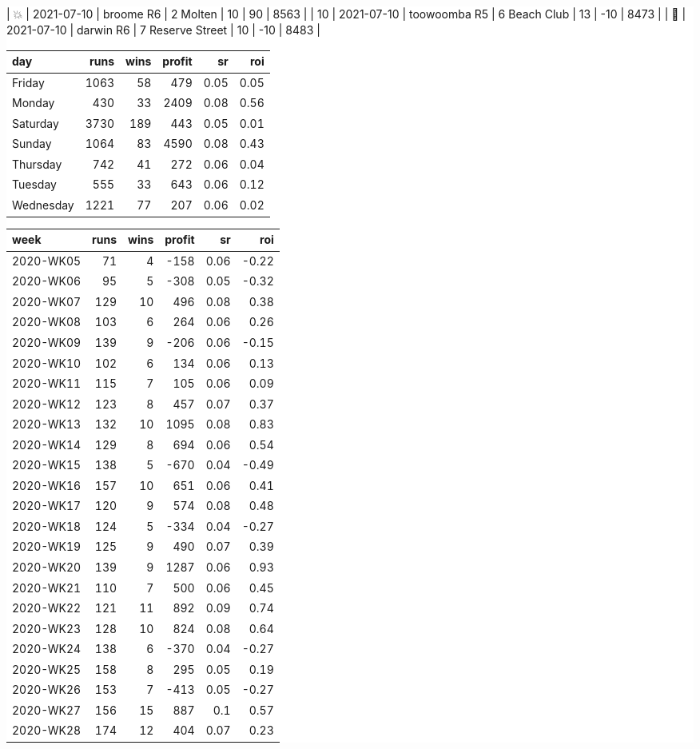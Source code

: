 | :boom:            | 2021-07-10 | broome R6              | 2 Molten             |   10   |       90 |     8563 |
| 10                | 2021-07-10 | toowoomba R5           | 6 Beach Club         |   13   |      -10 |     8473 |
| :3rd_place_medal: | 2021-07-10 | darwin R6              | 7 Reserve Street     |   10   |      -10 |     8483 |

| day       |   runs |   wins |   profit |   sr |   roi |
|:----------|-------:|-------:|---------:|-----:|------:|
| Friday    |   1063 |     58 |      479 | 0.05 |  0.05 |
| Monday    |    430 |     33 |     2409 | 0.08 |  0.56 |
| Saturday  |   3730 |    189 |      443 | 0.05 |  0.01 |
| Sunday    |   1064 |     83 |     4590 | 0.08 |  0.43 |
| Thursday  |    742 |     41 |      272 | 0.06 |  0.04 |
| Tuesday   |    555 |     33 |      643 | 0.06 |  0.12 |
| Wednesday |   1221 |     77 |      207 | 0.06 |  0.02 |

| week      |   runs |   wins |   profit |   sr |   roi |
|:----------|-------:|-------:|---------:|-----:|------:|
| 2020-WK05 |     71 |      4 |     -158 | 0.06 | -0.22 |
| 2020-WK06 |     95 |      5 |     -308 | 0.05 | -0.32 |
| 2020-WK07 |    129 |     10 |      496 | 0.08 |  0.38 |
| 2020-WK08 |    103 |      6 |      264 | 0.06 |  0.26 |
| 2020-WK09 |    139 |      9 |     -206 | 0.06 | -0.15 |
| 2020-WK10 |    102 |      6 |      134 | 0.06 |  0.13 |
| 2020-WK11 |    115 |      7 |      105 | 0.06 |  0.09 |
| 2020-WK12 |    123 |      8 |      457 | 0.07 |  0.37 |
| 2020-WK13 |    132 |     10 |     1095 | 0.08 |  0.83 |
| 2020-WK14 |    129 |      8 |      694 | 0.06 |  0.54 |
| 2020-WK15 |    138 |      5 |     -670 | 0.04 | -0.49 |
| 2020-WK16 |    157 |     10 |      651 | 0.06 |  0.41 |
| 2020-WK17 |    120 |      9 |      574 | 0.08 |  0.48 |
| 2020-WK18 |    124 |      5 |     -334 | 0.04 | -0.27 |
| 2020-WK19 |    125 |      9 |      490 | 0.07 |  0.39 |
| 2020-WK20 |    139 |      9 |     1287 | 0.06 |  0.93 |
| 2020-WK21 |    110 |      7 |      500 | 0.06 |  0.45 |
| 2020-WK22 |    121 |     11 |      892 | 0.09 |  0.74 |
| 2020-WK23 |    128 |     10 |      824 | 0.08 |  0.64 |
| 2020-WK24 |    138 |      6 |     -370 | 0.04 | -0.27 |
| 2020-WK25 |    158 |      8 |      295 | 0.05 |  0.19 |
| 2020-WK26 |    153 |      7 |     -413 | 0.05 | -0.27 |
| 2020-WK27 |    156 |     15 |      887 | 0.1  |  0.57 |
| 2020-WK28 |    174 |     12 |      404 | 0.07 |  0.23 |